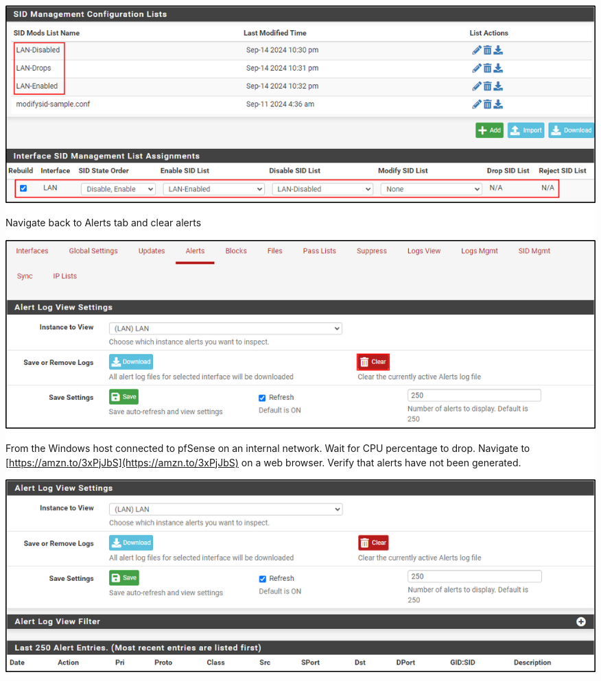 ![image.png](image%2017.png)

Navigate back to Alerts tab and clear alerts

![image.png](image%2018.png)

From the Windows host connected to pfSense on an internal network. Wait for CPU percentage to drop. Navigate to [https://amzn.to/3xPjJbS](https://amzn.to/3xPjJbS) on a web browser. Verify that alerts have not been generated.

![image.png](image%2019.png)

